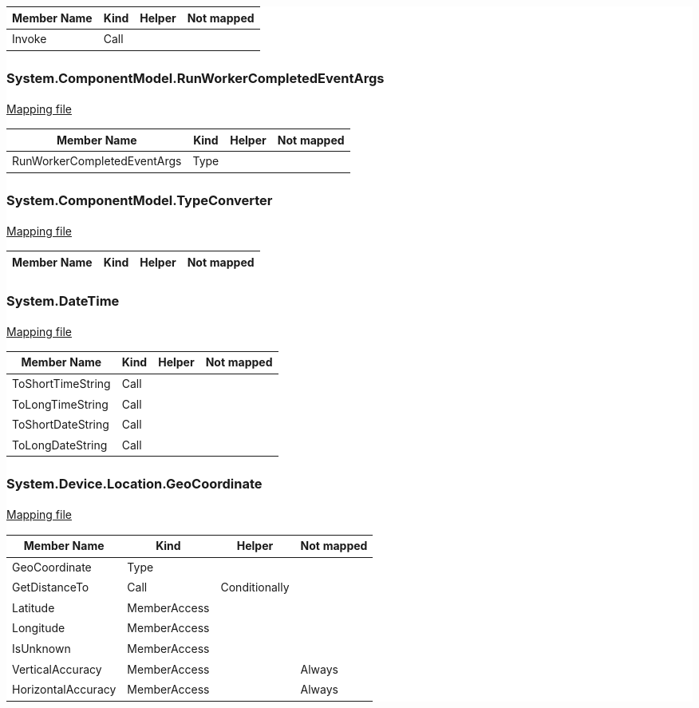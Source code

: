 |Member Name                             |Kind           |Helper       |Not mapped   |
|----------------------------------------|---------------|-------------|-------------|
|Invoke                                  |Call           |             |             |
 
### System.ComponentModel.RunWorkerCompletedEventArgs
 
[Mapping file](https://github.com/MobilizeNet/UWPConversionMappings/blob/master/Mappings/CodeMappings//System.ComponentModel/PropertyChangedEventHandler.map)
 
|Member Name                             |Kind           |Helper       |Not mapped   |
|----------------------------------------|---------------|-------------|-------------|
|RunWorkerCompletedEventArgs             |Type           |             |             |
 
### System.ComponentModel.TypeConverter
 
[Mapping file](https://github.com/MobilizeNet/UWPConversionMappings/blob/master/Mappings/CodeMappings//System.ComponentModel/RunWorkerCompletedEventArgs.map)
 
|Member Name                             |Kind           |Helper       |Not mapped   |
|----------------------------------------|---------------|-------------|-------------|
 
### System.DateTime
 
[Mapping file](https://github.com/MobilizeNet/UWPConversionMappings/blob/master/Mappings/CodeMappings//System.ComponentModel/TypeConverter.map)
 
|Member Name                             |Kind           |Helper       |Not mapped   |
|----------------------------------------|---------------|-------------|-------------|
|ToShortTimeString                       |Call           |             |             |
|ToLongTimeString                        |Call           |             |             |
|ToShortDateString                       |Call           |             |             |
|ToLongDateString                        |Call           |             |             |
 
### System.Device.Location.GeoCoordinate
 
[Mapping file](https://github.com/MobilizeNet/UWPConversionMappings/blob/master/Mappings/CodeMappings//System/DateTime.map)
 
|Member Name                             |Kind           |Helper       |Not mapped   |
|----------------------------------------|---------------|-------------|-------------|
|GeoCoordinate                           |Type           |             |             |
|GetDistanceTo                           |Call           |Conditionally|             |
|Latitude                                |MemberAccess   |             |             |
|Longitude                               |MemberAccess   |             |             |
|IsUnknown                               |MemberAccess   |             |             |
|VerticalAccuracy                        |MemberAccess   |             |Always       |
|HorizontalAccuracy                      |MemberAccess   |             |Always       |
 